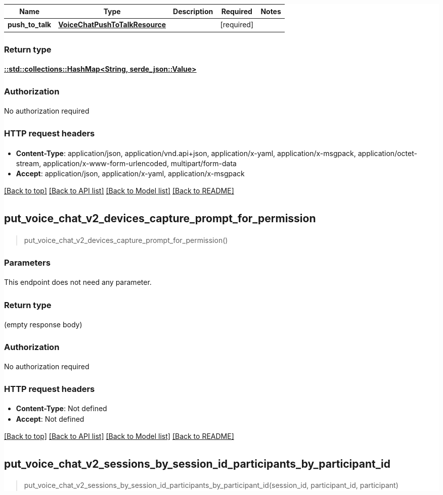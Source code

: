 
Name | Type | Description  | Required | Notes
------------- | ------------- | ------------- | ------------- | -------------
**push_to_talk** | [**VoiceChatPushToTalkResource**](VoiceChatPushToTalkResource.md) |  | [required] |

### Return type

[**::std::collections::HashMap<String, serde_json::Value>**](serde_json::Value.md)

### Authorization

No authorization required

### HTTP request headers

- **Content-Type**: application/json, application/vnd.api+json, application/x-yaml, application/x-msgpack, application/octet-stream, application/x-www-form-urlencoded, multipart/form-data
- **Accept**: application/json, application/x-yaml, application/x-msgpack

[[Back to top]](#) [[Back to API list]](../README.md#documentation-for-api-endpoints) [[Back to Model list]](../README.md#documentation-for-models) [[Back to README]](../README.md)


## put_voice_chat_v2_devices_capture_prompt_for_permission

> put_voice_chat_v2_devices_capture_prompt_for_permission()


### Parameters

This endpoint does not need any parameter.

### Return type

 (empty response body)

### Authorization

No authorization required

### HTTP request headers

- **Content-Type**: Not defined
- **Accept**: Not defined

[[Back to top]](#) [[Back to API list]](../README.md#documentation-for-api-endpoints) [[Back to Model list]](../README.md#documentation-for-models) [[Back to README]](../README.md)


## put_voice_chat_v2_sessions_by_session_id_participants_by_participant_id

> put_voice_chat_v2_sessions_by_session_id_participants_by_participant_id(session_id, participant_id, participant)
